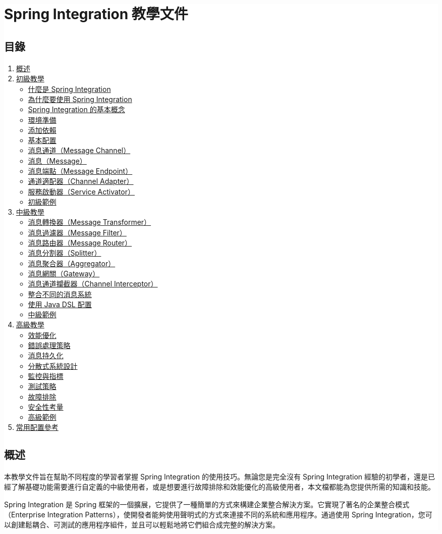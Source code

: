 # Spring Integration 教學文件

## 目錄

1. [概述](#概述)
2. [初級教學](#初級教學)
    - [什麼是 Spring Integration](#什麼是-spring-integration)
    - [為什麼要使用 Spring Integration](#為什麼要使用-spring-integration)
    - [Spring Integration 的基本概念](#spring-integration-的基本概念)
    - [環境準備](#環境準備)
    - [添加依賴](#添加依賴)
    - [基本配置](#基本配置)
    - [消息通道（Message Channel）](#消息通道message-channel)
    - [消息（Message）](#消息message)
    - [消息端點（Message Endpoint）](#消息端點message-endpoint)
    - [通道適配器（Channel Adapter）](#通道適配器channel-adapter)
    - [服務啟動器（Service Activator）](#服務啟動器service-activator)
    - [初級範例](#初級範例)
3. [中級教學](#中級教學)
    - [消息轉換器（Message Transformer）](#消息轉換器message-transformer)
    - [消息過濾器（Message Filter）](#消息過濾器message-filter)
    - [消息路由器（Message Router）](#消息路由器message-router)
    - [消息分割器（Splitter）](#消息分割器splitter)
    - [消息聚合器（Aggregator）](#消息聚合器aggregator)
    - [消息網關（Gateway）](#消息網關gateway)
    - [消息通道攔截器（Channel Interceptor）](#消息通道攔截器channel-interceptor)
    - [整合不同的消息系統](#整合不同的消息系統)
    - [使用 Java DSL 配置](#使用-java-dsl-配置)
    - [中級範例](#中級範例)
4. [高級教學](#高級教學)
    - [效能優化](#效能優化)
    - [錯誤處理策略](#錯誤處理策略)
    - [消息持久化](#消息持久化)
    - [分散式系統設計](#分散式系統設計)
    - [監控與指標](#監控與指標)
    - [測試策略](#測試策略)
    - [故障排除](#故障排除)
    - [安全性考量](#安全性考量)
    - [高級範例](#高級範例)
5. [常用配置參考](#常用配置參考)

## 概述

本教學文件旨在幫助不同程度的學習者掌握 Spring Integration 的使用技巧。無論您是完全沒有 Spring Integration 經驗的初學者，還是已經了解基礎功能需要進行自定義的中級使用者，或是想要進行故障排除和效能優化的高級使用者，本文檔都能為您提供所需的知識和技能。

Spring Integration 是 Spring 框架的一個擴展，它提供了一種簡單的方式來構建企業整合解決方案。它實現了著名的企業整合模式（Enterprise Integration Patterns），使開發者能夠使用聲明式的方式來連接不同的系統和應用程序。通過使用
Spring Integration，您可以創建鬆耦合、可測試的應用程序組件，並且可以輕鬆地將它們組合成完整的解決方案。
